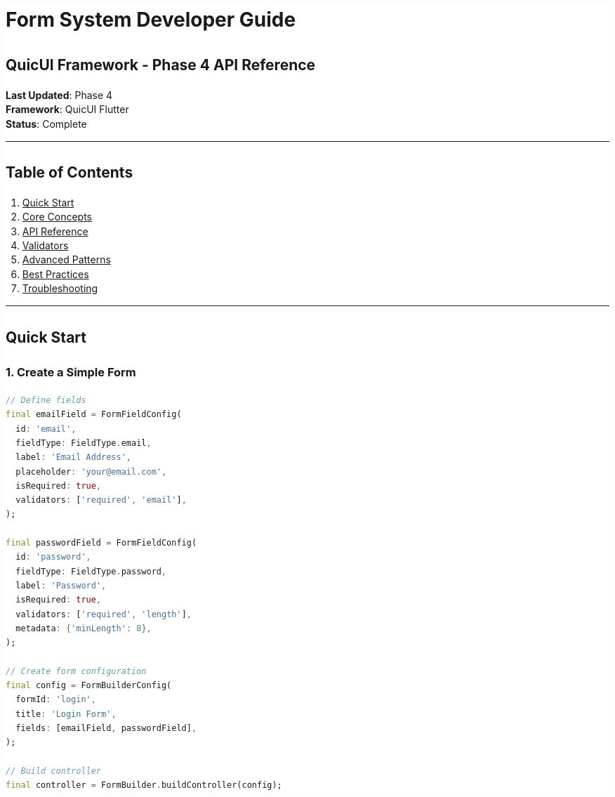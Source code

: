 # Form System Developer Guide

## QuicUI Framework - Phase 4 API Reference

**Last Updated**: Phase 4  
**Framework**: QuicUI Flutter  
**Status**: Complete

---

## Table of Contents

1. [Quick Start](#quick-start)
2. [Core Concepts](#core-concepts)
3. [API Reference](#api-reference)
4. [Validators](#validators)
5. [Advanced Patterns](#advanced-patterns)
6. [Best Practices](#best-practices)
7. [Troubleshooting](#troubleshooting)

---

## Quick Start

### 1. Create a Simple Form

```dart
// Define fields
final emailField = FormFieldConfig(
  id: 'email',
  fieldType: FieldType.email,
  label: 'Email Address',
  placeholder: 'your@email.com',
  isRequired: true,
  validators: ['required', 'email'],
);

final passwordField = FormFieldConfig(
  id: 'password',
  fieldType: FieldType.password,
  label: 'Password',
  isRequired: true,
  validators: ['required', 'length'],
  metadata: {'minLength': 8},
);

// Create form configuration
final config = FormBuilderConfig(
  formId: 'login',
  title: 'Login Form',
  fields: [emailField, passwordField],
);

// Build controller
final controller = FormBuilder.buildController(config);
```
